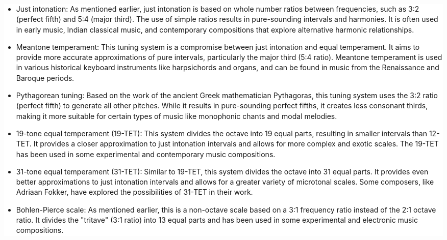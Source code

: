  - Just intonation: As mentioned earlier, just
   intonation is based on whole number ratios
   between frequencies, such as 3:2 (perfect
   fifth) and 5:4 (major third). The use of simple
   ratios results in pure-sounding intervals and
   harmonies. It is often used in early music,
   Indian classical music, and contemporary
   compositions that explore alternative harmonic
   relationships.

 - Meantone temperament: This tuning system is
   a compromise between just intonation and equal
   temperament. It aims to provide more accurate
   approximations of pure intervals, particularly
   the major third (5:4 ratio). Meantone
   temperament is used in various historical
   keyboard instruments like harpsichords and
   organs, and can be found in music from the
   Renaissance and Baroque periods.

 - Pythagorean tuning: Based on the work of the
   ancient Greek mathematician Pythagoras, this
   tuning system uses the 3:2 ratio (perfect
   fifth) to generate all other pitches. While it
   results in pure-sounding perfect fifths, it
   creates less consonant thirds, making it more
   suitable for certain types of music like
   monophonic chants and modal melodies.

 - 19-tone equal temperament (19-TET): This system
   divides the octave into 19 equal parts,
   resulting in smaller intervals than 12-TET. It
   provides a closer approximation to just
   intonation intervals and allows for more
   complex and exotic scales. The 19-TET has been
   used in some experimental and contemporary
   music compositions.

 - 31-tone equal temperament (31-TET): Similar to
   19-TET, this system divides the octave into 31
   equal parts. It provides even better
   approximations to just intonation intervals and
   allows for a greater variety of microtonal
   scales. Some composers, like Adriaan Fokker,
   have explored the possibilities of 31-TET in
   their work.

 - Bohlen-Pierce scale: As mentioned earlier, this
   is a non-octave scale based on a 3:1 frequency
   ratio instead of the 2:1 octave ratio. It
   divides the "tritave" (3:1 ratio) into 13 equal
   parts and has been used in some experimental
   and electronic music compositions.
